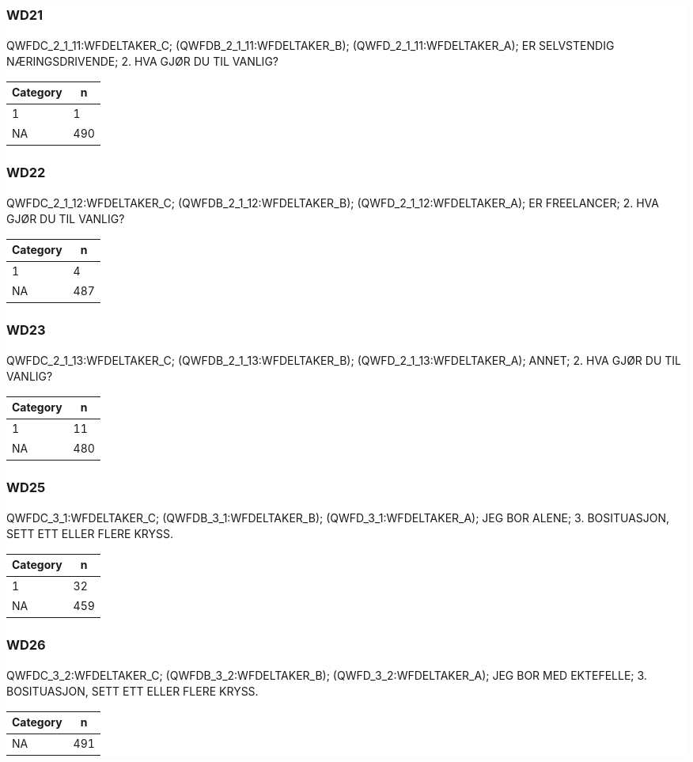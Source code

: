 
### WD21
QWFDC_2_1_11:WFDELTAKER_C; (QWFDB_2_1_11:WFDELTAKER_B); (QWFD_2_1_11:WFDELTAKER_A); ER SELVSTENDIG NÆRINGSDRIVENDE; 2. HVA GJØR DU TIL VANLIG?


| Category | n |
| -------- | - |
| 1 | 1 |
| NA | 490 |


### WD22
QWFDC_2_1_12:WFDELTAKER_C; (QWFDB_2_1_12:WFDELTAKER_B); (QWFD_2_1_12:WFDELTAKER_A); ER FREELANCER; 2. HVA GJØR DU TIL VANLIG?


| Category | n |
| -------- | - |
| 1 | 4 |
| NA | 487 |


### WD23
QWFDC_2_1_13:WFDELTAKER_C; (QWFDB_2_1_13:WFDELTAKER_B); (QWFD_2_1_13:WFDELTAKER_A); ANNET; 2. HVA GJØR DU TIL VANLIG?


| Category | n |
| -------- | - |
| 1 | 11 |
| NA | 480 |


### WD25
QWFDC_3_1:WFDELTAKER_C; (QWFDB_3_1:WFDELTAKER_B); (QWFD_3_1:WFDELTAKER_A); JEG BOR ALENE; 3. BOSITUASJON, SETT ETT ELLER FLERE KRYSS.


| Category | n |
| -------- | - |
| 1 | 32 |
| NA | 459 |


### WD26
QWFDC_3_2:WFDELTAKER_C; (QWFDB_3_2:WFDELTAKER_B); (QWFD_3_2:WFDELTAKER_A); JEG BOR MED EKTEFELLE; 3. BOSITUASJON, SETT ETT ELLER FLERE KRYSS.


| Category | n |
| -------- | - |
| NA | 491 |
